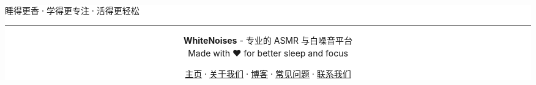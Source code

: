 睡得更香 · 学得更专注 · 活得更轻松

</div>

---

<div align="center">
  <p>
    <strong>WhiteNoises</strong> - 专业的 ASMR 与白噪音平台<br>
    Made with ❤️ for better sleep and focus
  </p>
  <p>
    <a href="https://whitenoises.shop">主页</a> ·
    <a href="https://whitenoises.shop/about">关于我们</a> ·
    <a href="https://whitenoises.shop/blog">博客</a> ·
    <a href="https://whitenoises.shop/faq">常见问题</a> ·
    <a href="https://whitenoises.shop/contact">联系我们</a>
  </p>
</div>
